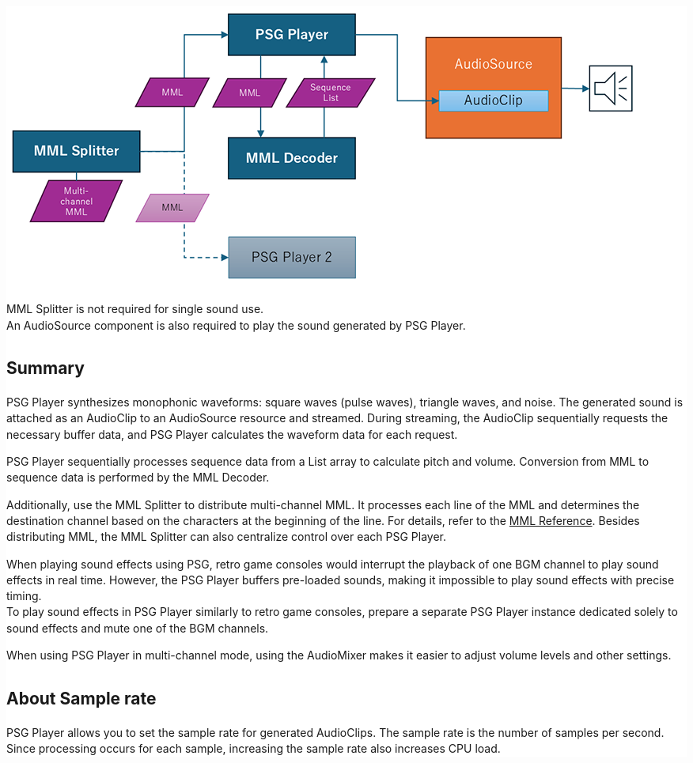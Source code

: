 ![composition](./img/composition.png)

MML Splitter is not required for single sound use.  
An AudioSource component is also required to play the sound generated by PSG Player.  

## Summary

PSG Player synthesizes monophonic waveforms: square waves (pulse waves), triangle waves, and noise.
The generated sound is attached as an AudioClip to an AudioSource resource and streamed.
During streaming, the AudioClip sequentially requests the necessary buffer data, and PSG Player calculates the waveform data for each request.  

PSG Player sequentially processes sequence data from a List array to calculate pitch and volume.
Conversion from MML to sequence data is performed by the MML Decoder.  

Additionally, use the MML Splitter to distribute multi-channel MML.
It processes each line of the MML and determines the destination channel based on the characters at the beginning of the line.
For details, refer to the [MML Reference](Unity%20PSG%20Player%20-%20MML%20reference.md).
Besides distributing MML, the MML Splitter can also centralize control over each PSG Player.  

When playing sound effects using PSG, retro game consoles would interrupt the playback of one BGM channel to play sound effects in real time. However, the PSG Player buffers pre-loaded sounds, making it impossible to play sound effects with precise timing.  
To play sound effects in PSG Player similarly to retro game consoles, prepare a separate PSG Player instance dedicated solely to sound effects and mute one of the BGM channels.

When using PSG Player in multi-channel mode, using the AudioMixer makes it easier to adjust volume levels and other settings.  

## About Sample rate

PSG Player allows you to set the sample rate for generated AudioClips.
The sample rate is the number of samples per second.
Since processing occurs for each sample, increasing the sample rate also increases CPU load.  
